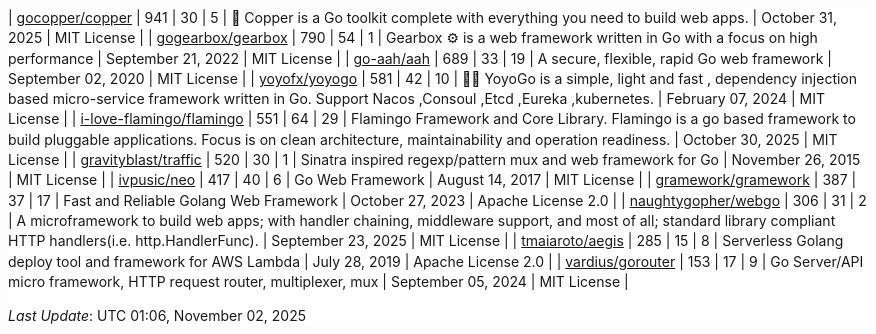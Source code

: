 | [gocopper/copper](https://github.com/gocopper/copper) | 941 | 30 | 5 | 🚀‏‏‎    ‎‏‏‎‏‏‎‎‎‎‎‎Copper is a Go toolkit complete with everything you need to build web apps. | October 31, 2025 | MIT License |
| [gogearbox/gearbox](https://github.com/gogearbox/gearbox) | 790 | 54 | 1 | Gearbox :gear: is a web framework written in Go with a focus on high performance | September 21, 2022 | MIT License |
| [go-aah/aah](https://github.com/go-aah/aah) | 689 | 33 | 19 | A secure, flexible, rapid Go web framework | September 02, 2020 | MIT License |
| [yoyofx/yoyogo](https://github.com/yoyofx/yoyogo) | 581 | 42 | 10 | 🦄🌈 YoyoGo is a simple, light and fast , dependency injection based micro-service framework written in Go. Support Nacos ,Consoul ,Etcd ,Eureka ,kubernetes. | February 07, 2024 | MIT License |
| [i-love-flamingo/flamingo](https://github.com/i-love-flamingo/flamingo) | 551 | 64 | 29 | Flamingo Framework and Core Library. Flamingo is a go based framework to build pluggable applications. Focus is on clean architecture, maintainability and operation readiness. | October 30, 2025 | MIT License |
| [gravityblast/traffic](https://github.com/gravityblast/traffic) | 520 | 30 | 1 | Sinatra inspired regexp/pattern mux and web framework for Go | November 26, 2015 | MIT License |
| [ivpusic/neo](https://github.com/ivpusic/neo) | 417 | 40 | 6 | Go Web Framework | August 14, 2017 | MIT License |
| [gramework/gramework](https://github.com/gramework/gramework) | 387 | 37 | 17 | Fast and Reliable Golang Web Framework | October 27, 2023 | Apache License 2.0 |
| [naughtygopher/webgo](https://github.com/naughtygopher/webgo) | 306 | 31 | 2 | A microframework to build web apps; with handler chaining, middleware support, and most of all; standard library compliant HTTP handlers(i.e. http.HandlerFunc). | September 23, 2025 | MIT License |
| [tmaiaroto/aegis](https://github.com/tmaiaroto/aegis) | 285 | 15 | 8 | Serverless Golang deploy tool and framework for AWS Lambda | July 28, 2019 | Apache License 2.0 |
| [vardius/gorouter](https://github.com/vardius/gorouter) | 153 | 17 | 9 | Go Server/API micro framework, HTTP request router, multiplexer, mux | September 05, 2024 | MIT License |

*Last Update*: UTC 01:06, November 02, 2025